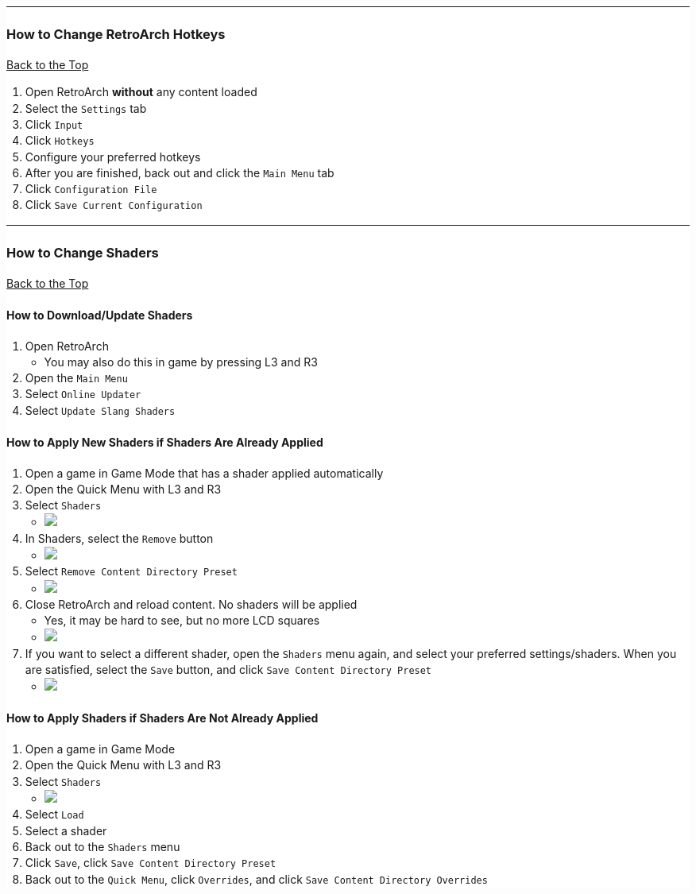 ***

### How to Change RetroArch Hotkeys
[Back to the Top](#retroarch-table-of-contents)

1. Open RetroArch **without** any content loaded
2. Select the `Settings` tab
3. Click `Input`
4. Click `Hotkeys`
5. Configure your preferred hotkeys
6. After you are finished, back out and click the `Main Menu` tab 
7. Click `Configuration File`
8. Click `Save Current Configuration`

***

### How to Change Shaders
[Back to the Top](#retroarch-table-of-contents)

#### How to Download/Update Shaders

1. Open RetroArch
    * You may also do this in game by pressing L3 and R3
2. Open the `Main Menu`
3. Select `Online Updater`
4. Select `Update Slang Shaders` 

#### How to Apply New Shaders if Shaders Are Already Applied

1. Open a game in Game Mode that has a shader applied automatically
2. Open the Quick Menu with L3 and R3
3. Select `Shaders`
    * <img src="https://user-images.githubusercontent.com/1683513/174447565-be119f1e-38a3-4297-9248-ae3fcc48ee0f.png" height="300">
3. In Shaders, select the `Remove` button
    * <img src="https://user-images.githubusercontent.com/1683513/174447588-6390f58b-2606-4f10-9935-3f82acbf3ad1.png" height="300">
4. Select `Remove Content Directory Preset`
    * <img src="https://user-images.githubusercontent.com/1683513/174447596-38bc3c39-d667-4c5a-8b06-8cc8c3b9505b.png" height="300">
5. Close RetroArch and reload content. No shaders will be applied
    * Yes, it may be hard to see, but no more LCD squares
    * <img src="https://user-images.githubusercontent.com/1683513/174447652-b4ca78d1-7b5a-4ae9-b3f9-120a5b16f3cc.png" height="300">
6. If you want to select a different shader, open the `Shaders` menu again, and select your preferred settings/shaders. When you are satisfied, select the `Save` button, and click `Save Content Directory Preset`
    * <img src="https://user-images.githubusercontent.com/1683513/174447945-3929b8d0-cb9f-45f8-9e15-18d172703cd7.png" height="300">

#### How to Apply Shaders if Shaders Are Not Already Applied

1. Open a game in Game Mode
2. Open the Quick Menu with L3 and R3
3. Select `Shaders`
    * <img src="https://user-images.githubusercontent.com/1683513/174447565-be119f1e-38a3-4297-9248-ae3fcc48ee0f.png" height="300">
4. Select `Load`
5. Select a shader
6. Back out to the `Shaders` menu
7. Click `Save`, click `Save Content Directory Preset`
9. Back out to the `Quick Menu`, click `Overrides`, and click `Save Content Directory Overrides`
